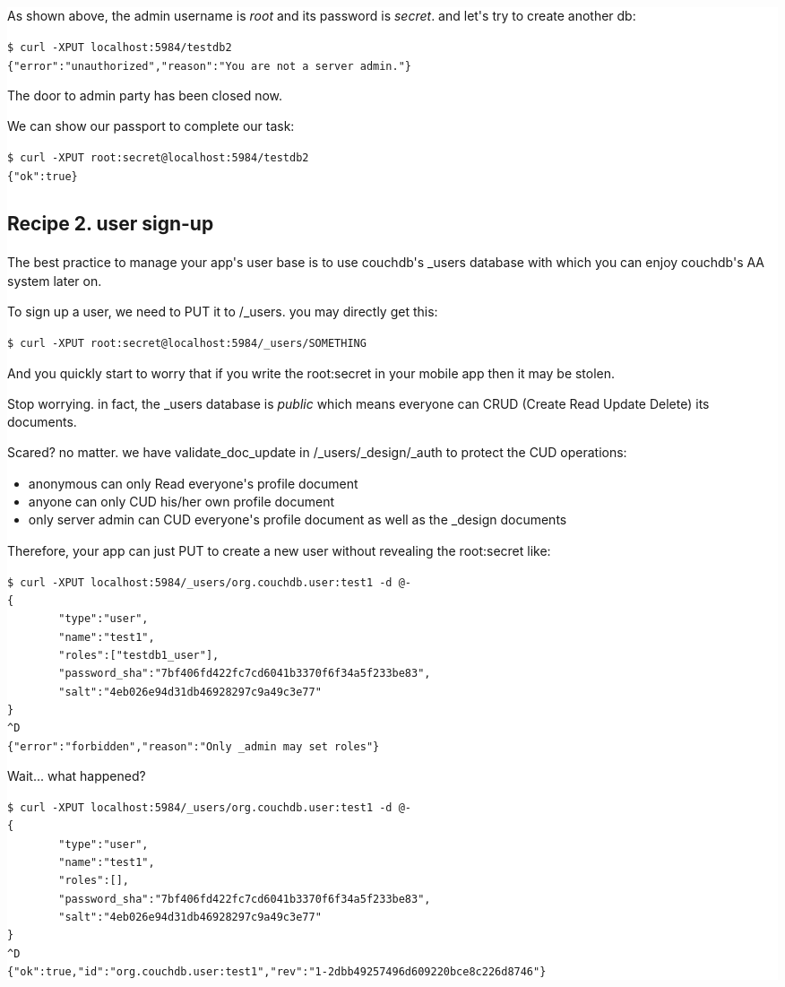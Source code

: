 As shown above, the admin username is _root_ and its password is _secret_. and let's try to create another db:

    $ curl -XPUT localhost:5984/testdb2
    {"error":"unauthorized","reason":"You are not a server admin."}

The door to admin party has been closed now.

We can show our passport to complete our task:

    $ curl -XPUT root:secret@localhost:5984/testdb2
    {"ok":true}

## Recipe 2. user sign-up
The best practice to manage your app's user base is to use couchdb's \_users database with which you can enjoy couchdb's AA system later on.

To sign up a user, we need to PUT it to /\_users. you may directly get this:

    $ curl -XPUT root:secret@localhost:5984/_users/SOMETHING

And you quickly start to worry that if you write the root:secret in your mobile app then it may be stolen.

Stop worrying. in fact, the \_users database is *public* which means everyone can CRUD (Create Read Update Delete) its documents.

Scared? no matter. we have validate\_doc\_update in /\_users/\_design/\_auth to protect the CUD operations:

- anonymous can only Read everyone's profile document
- anyone can only CUD his/her own profile document
- only server admin can CUD everyone's profile document as well as the \_design documents

Therefore, your app can just PUT to create a new user without revealing the root:secret like:

    $ curl -XPUT localhost:5984/_users/org.couchdb.user:test1 -d @-
    {
            "type":"user",
            "name":"test1",
            "roles":["testdb1_user"],
            "password_sha":"7bf406fd422fc7cd6041b3370f6f34a5f233be83",
            "salt":"4eb026e94d31db46928297c9a49c3e77"
    }
    ^D
    {"error":"forbidden","reason":"Only _admin may set roles"}

Wait... what happened?

    $ curl -XPUT localhost:5984/_users/org.couchdb.user:test1 -d @-
    {
            "type":"user",
            "name":"test1",
            "roles":[],
            "password_sha":"7bf406fd422fc7cd6041b3370f6f34a5f233be83",
            "salt":"4eb026e94d31db46928297c9a49c3e77"
    }
    ^D
    {"ok":true,"id":"org.couchdb.user:test1","rev":"1-2dbb49257496d609220bce8c226d8746"}

